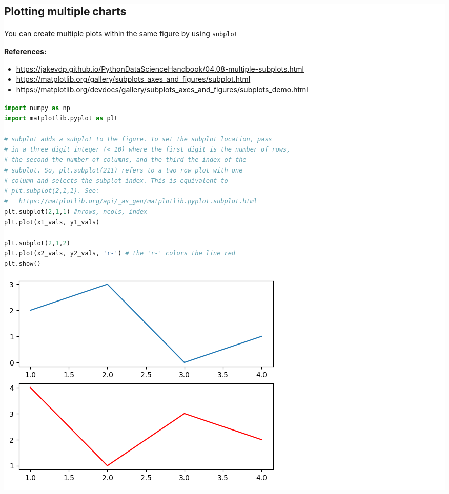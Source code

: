 

## Plotting multiple charts

You can create multiple plots within the same figure by using [`subplot`](https://matplotlib.org/gallery/subplots_axes_and_figures/subplot.html)

**References:**
- https://jakevdp.github.io/PythonDataScienceHandbook/04.08-multiple-subplots.html
- https://matplotlib.org/gallery/subplots_axes_and_figures/subplot.html
- https://matplotlib.org/devdocs/gallery/subplots_axes_and_figures/subplots_demo.html


```python
import numpy as np
import matplotlib.pyplot as plt

# subplot adds a subplot to the figure. To set the subplot location, pass
# in a three digit integer (< 10) where the first digit is the number of rows,
# the second the number of columns, and the third the index of the
# subplot. So, plt.subplot(211) refers to a two row plot with one
# column and selects the subplot index. This is equivalent to
# plt.subplot(2,1,1). See:
#   https://matplotlib.org/api/_as_gen/matplotlib.pyplot.subplot.html
plt.subplot(2,1,1) #nrows, ncols, index
plt.plot(x1_vals, y1_vals)

plt.subplot(2,1,2)
plt.plot(x2_vals, y2_vals, 'r-') # the 'r-' colors the line red
plt.show()
```


    
![png](./ACM_AI_School_Workshop_1_files/ACM_AI_School_Workshop_1_43_0.png)
    